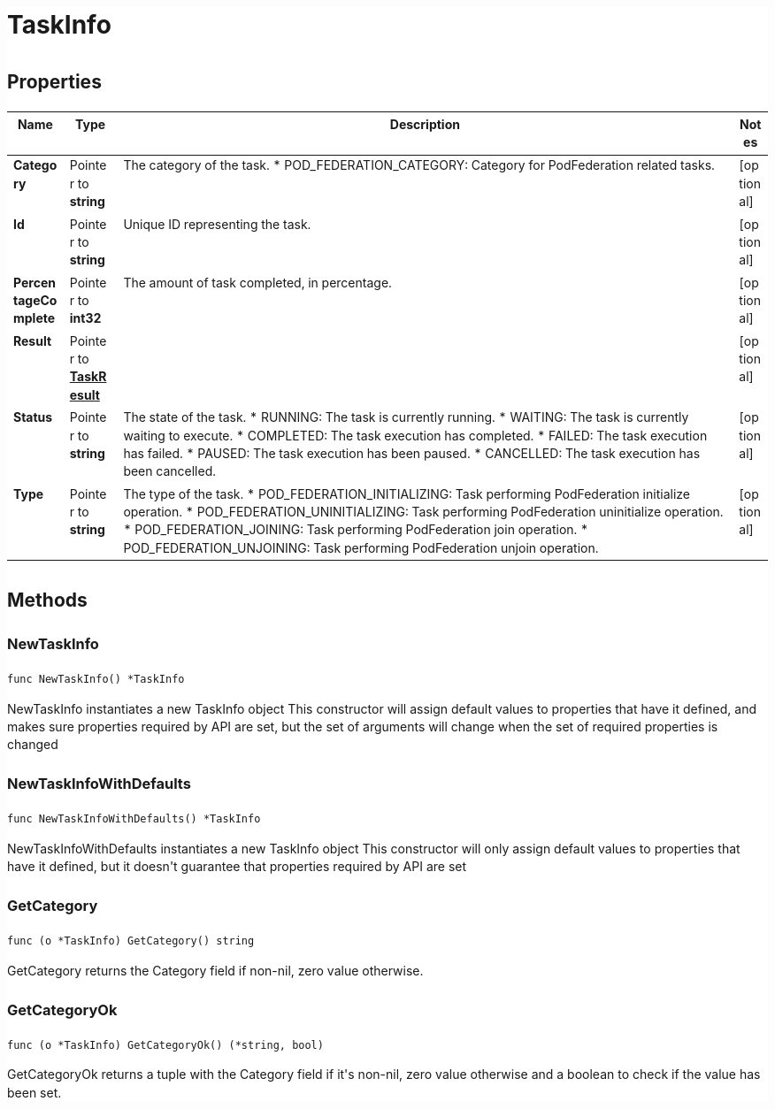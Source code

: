 # TaskInfo

## Properties

Name | Type | Description | Notes
------------ | ------------- | ------------- | -------------
**Category** | Pointer to **string** | The category of the task. * POD_FEDERATION_CATEGORY: Category for PodFederation related tasks. | [optional] 
**Id** | Pointer to **string** | Unique ID representing the task. | [optional] 
**PercentageComplete** | Pointer to **int32** | The amount of task completed, in percentage. | [optional] 
**Result** | Pointer to [**TaskResult**](TaskResult.md) |  | [optional] 
**Status** | Pointer to **string** | The state of the task. * RUNNING: The task is currently running. * WAITING: The task is currently waiting to execute. * COMPLETED: The task execution has completed. * FAILED: The task execution has failed. * PAUSED: The task execution has been paused. * CANCELLED: The task execution has been cancelled. | [optional] 
**Type** | Pointer to **string** | The type of the task. * POD_FEDERATION_INITIALIZING: Task performing PodFederation initialize operation. * POD_FEDERATION_UNINITIALIZING: Task performing PodFederation uninitialize operation. * POD_FEDERATION_JOINING: Task performing PodFederation join operation. * POD_FEDERATION_UNJOINING: Task performing PodFederation unjoin operation. | [optional] 

## Methods

### NewTaskInfo

`func NewTaskInfo() *TaskInfo`

NewTaskInfo instantiates a new TaskInfo object
This constructor will assign default values to properties that have it defined,
and makes sure properties required by API are set, but the set of arguments
will change when the set of required properties is changed

### NewTaskInfoWithDefaults

`func NewTaskInfoWithDefaults() *TaskInfo`

NewTaskInfoWithDefaults instantiates a new TaskInfo object
This constructor will only assign default values to properties that have it defined,
but it doesn't guarantee that properties required by API are set

### GetCategory

`func (o *TaskInfo) GetCategory() string`

GetCategory returns the Category field if non-nil, zero value otherwise.

### GetCategoryOk

`func (o *TaskInfo) GetCategoryOk() (*string, bool)`

GetCategoryOk returns a tuple with the Category field if it's non-nil, zero value otherwise
and a boolean to check if the value has been set.
